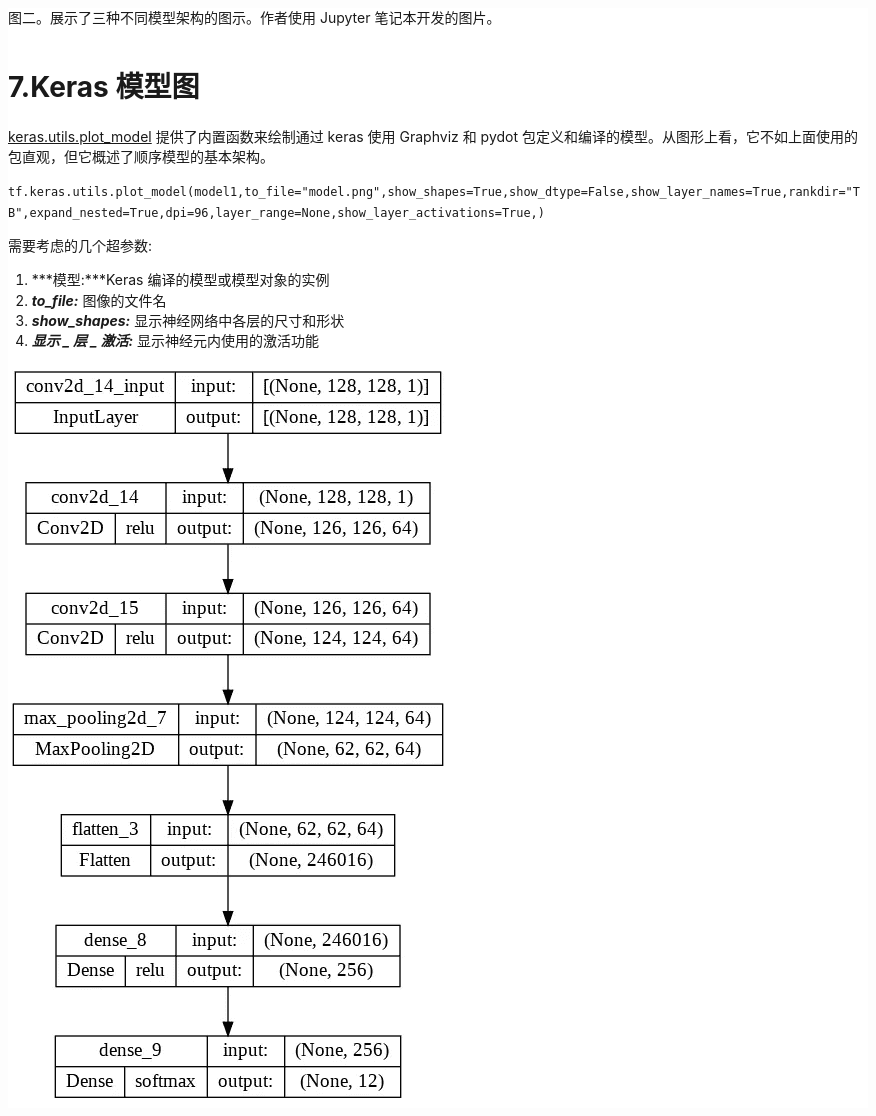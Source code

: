 
图二。展示了三种不同模型架构的图示。作者使用 Jupyter 笔记本开发的图片。

# 7.Keras 模型图

[keras.utils.plot_model](https://keras.io/api/utils/model_plotting_utils/) 提供了内置函数来绘制通过 keras 使用 Graphviz 和 pydot 包定义和编译的模型。从图形上看，它不如上面使用的包直观，但它概述了顺序模型的基本架构。

```
tf.keras.utils.plot_model(model1,to_file="model.png",show_shapes=True,show_dtype=False,show_layer_names=True,rankdir="TB",expand_nested=True,dpi=96,layer_range=None,show_layer_activations=True,)
```

需要考虑的几个超参数:

1.  ***模型:***Keras 编译的模型或模型对象的实例
2.  ***to_file:*** 图像的文件名
3.  ***show_shapes:*** 显示神经网络中各层的尺寸和形状
4.  ***显示 _ 层 _ 激活:*** 显示神经元内使用的激活功能

![](img/6d4a3e134af7255c09cc342c5a95baa8.png)
